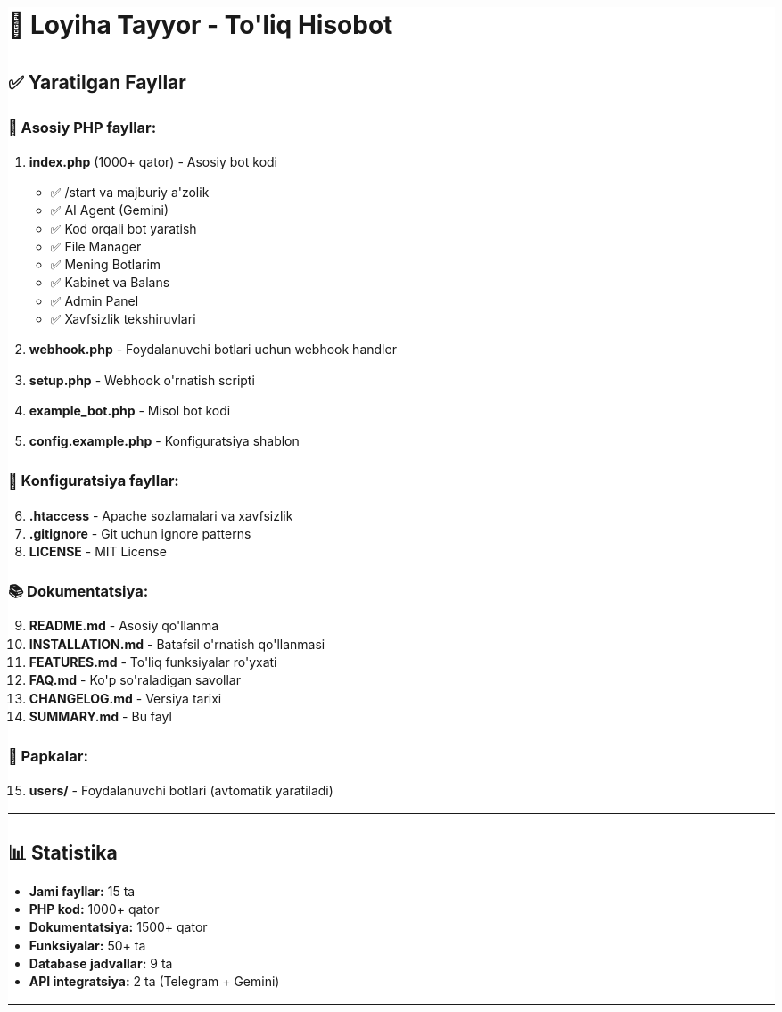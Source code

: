 # 🎉 Loyiha Tayyor - To'liq Hisobot

## ✅ Yaratilgan Fayllar

### 📝 Asosiy PHP fayllar:
1. **index.php** (1000+ qator) - Asosiy bot kodi
   - ✅ /start va majburiy a'zolik
   - ✅ AI Agent (Gemini)
   - ✅ Kod orqali bot yaratish
   - ✅ File Manager
   - ✅ Mening Botlarim
   - ✅ Kabinet va Balans
   - ✅ Admin Panel
   - ✅ Xavfsizlik tekshiruvlari

2. **webhook.php** - Foydalanuvchi botlari uchun webhook handler

3. **setup.php** - Webhook o'rnatish scripti

4. **example_bot.php** - Misol bot kodi

5. **config.example.php** - Konfiguratsiya shablon

### 🔧 Konfiguratsiya fayllar:
6. **.htaccess** - Apache sozlamalari va xavfsizlik
7. **.gitignore** - Git uchun ignore patterns
8. **LICENSE** - MIT License

### 📚 Dokumentatsiya:
9. **README.md** - Asosiy qo'llanma
10. **INSTALLATION.md** - Batafsil o'rnatish qo'llanmasi
11. **FEATURES.md** - To'liq funksiyalar ro'yxati
12. **FAQ.md** - Ko'p so'raladigan savollar
13. **CHANGELOG.md** - Versiya tarixi
14. **SUMMARY.md** - Bu fayl

### 📁 Papkalar:
15. **users/** - Foydalanuvchi botlari (avtomatik yaratiladi)

---

## 📊 Statistika

- **Jami fayllar:** 15 ta
- **PHP kod:** 1000+ qator
- **Dokumentatsiya:** 1500+ qator
- **Funksiyalar:** 50+ ta
- **Database jadvallar:** 9 ta
- **API integratsiya:** 2 ta (Telegram + Gemini)

---